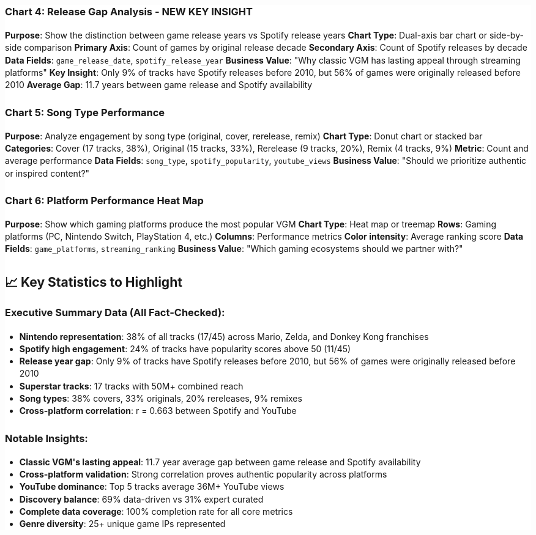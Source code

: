 ### Chart 4: Release Gap Analysis - **NEW KEY INSIGHT**
**Purpose**: Show the distinction between game release years vs Spotify release years
**Chart Type**: Dual-axis bar chart or side-by-side comparison
**Primary Axis**: Count of games by original release decade
**Secondary Axis**: Count of Spotify releases by decade
**Data Fields**: `game_release_date`, `spotify_release_year`
**Business Value**: "Why classic VGM has lasting appeal through streaming platforms"
**Key Insight**: Only 9% of tracks have Spotify releases before 2010, but 56% of games were originally released before 2010
**Average Gap**: 11.7 years between game release and Spotify availability

### Chart 5: Song Type Performance
**Purpose**: Analyze engagement by song type (original, cover, rerelease, remix)
**Chart Type**: Donut chart or stacked bar
**Categories**: Cover (17 tracks, 38%), Original (15 tracks, 33%), Rerelease (9 tracks, 20%), Remix (4 tracks, 9%)
**Metric**: Count and average performance
**Data Fields**: `song_type`, `spotify_popularity`, `youtube_views`
**Business Value**: "Should we prioritize authentic or inspired content?"

### Chart 6: Platform Performance Heat Map
**Purpose**: Show which gaming platforms produce the most popular VGM
**Chart Type**: Heat map or treemap
**Rows**: Gaming platforms (PC, Nintendo Switch, PlayStation 4, etc.)
**Columns**: Performance metrics
**Color intensity**: Average ranking score
**Data Fields**: `game_platforms`, `streaming_ranking`
**Business Value**: "Which gaming ecosystems should we partner with?"

## 📈 Key Statistics to Highlight

### Executive Summary Data (All Fact-Checked):
- **Nintendo representation**: 38% of all tracks (17/45) across Mario, Zelda, and Donkey Kong franchises
- **Spotify high engagement**: 24% of tracks have popularity scores above 50 (11/45)
- **Release year gap**: Only 9% of tracks have Spotify releases before 2010, but 56% of games were originally released before 2010
- **Superstar tracks**: 17 tracks with 50M+ combined reach
- **Song types**: 38% covers, 33% originals, 20% rereleases, 9% remixes
- **Cross-platform correlation**: r = 0.663 between Spotify and YouTube

### Notable Insights:
- **Classic VGM's lasting appeal**: 11.7 year average gap between game release and Spotify availability
- **Cross-platform validation**: Strong correlation proves authentic popularity across platforms
- **YouTube dominance**: Top 5 tracks average 36M+ YouTube views
- **Discovery balance**: 69% data-driven vs 31% expert curated
- **Complete data coverage**: 100% completion rate for all core metrics
- **Genre diversity**: 25+ unique game IPs represented
